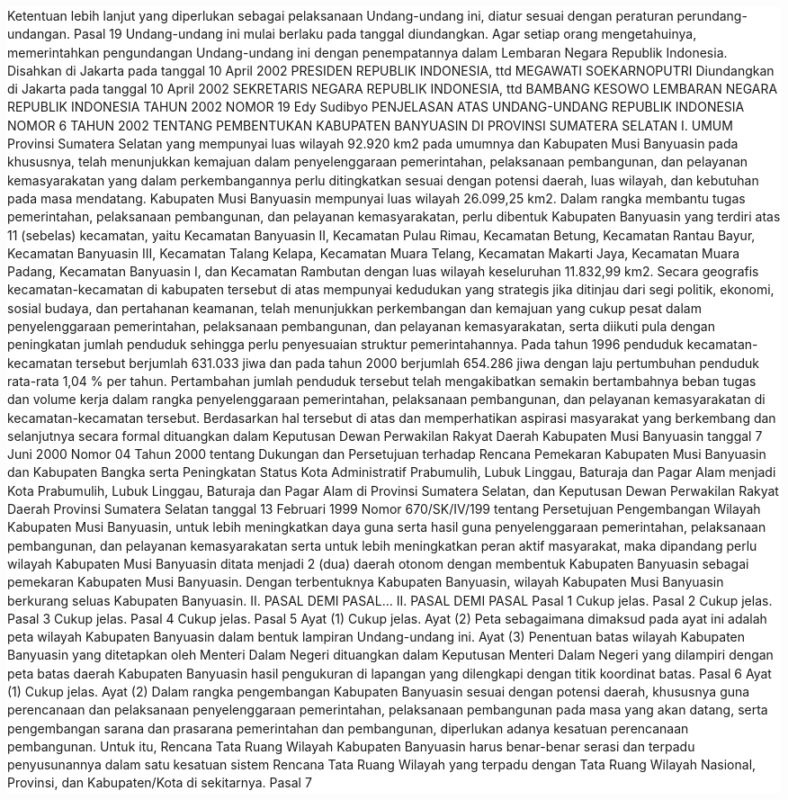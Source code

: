 Ketentuan lebih lanjut yang diperlukan sebagai pelaksanaan Undang-undang ini, diatur sesuai dengan peraturan perundang-undangan.
Pasal 19
Undang-undang ini mulai berlaku pada tanggal diundangkan.
Agar setiap orang mengetahuinya, memerintahkan pengundangan Undang-undang ini dengan penempatannya dalam Lembaran Negara Republik Indonesia. Disahkan di Jakarta pada tanggal 10 April 2002 PRESIDEN REPUBLIK INDONESIA, ttd MEGAWATI SOEKARNOPUTRI Diundangkan di Jakarta pada tanggal 10 April 2002 SEKRETARIS NEGARA REPUBLIK INDONESIA, ttd BAMBANG KESOWO LEMBARAN NEGARA REPUBLIK INDONESIA TAHUN 2002 NOMOR 19 Edy Sudibyo PENJELASAN ATAS UNDANG-UNDANG REPUBLIK INDONESIA NOMOR 6 TAHUN 2002 TENTANG PEMBENTUKAN KABUPATEN BANYUASIN DI PROVINSI SUMATERA SELATAN I. UMUM Provinsi Sumatera Selatan yang mempunyai luas wilayah 92.920 km2 pada umumnya dan Kabupaten Musi Banyuasin pada khususnya, telah menunjukkan kemajuan dalam penyelenggaraan pemerintahan, pelaksanaan pembangunan, dan pelayanan kemasyarakatan yang dalam perkembangannya perlu ditingkatkan sesuai dengan potensi daerah, luas wilayah, dan kebutuhan pada masa mendatang. Kabupaten Musi Banyuasin mempunyai luas wilayah 26.099,25 km2. Dalam rangka membantu tugas pemerintahan, pelaksanaan pembangunan, dan pelayanan kemasyarakatan, perlu dibentuk Kabupaten Banyuasin yang terdiri atas 11 (sebelas) kecamatan, yaitu Kecamatan Banyuasin II, Kecamatan Pulau Rimau, Kecamatan Betung, Kecamatan Rantau Bayur, Kecamatan Banyuasin III, Kecamatan Talang Kelapa, Kecamatan Muara Telang, Kecamatan Makarti Jaya, Kecamatan Muara Padang, Kecamatan Banyuasin I, dan Kecamatan Rambutan dengan luas wilayah keseluruhan 11.832,99 km2. Secara geografis kecamatan-kecamatan di kabupaten tersebut di atas mempunyai kedudukan yang strategis jika ditinjau dari segi politik, ekonomi, sosial budaya, dan pertahanan keamanan, telah menunjukkan perkembangan dan kemajuan yang cukup pesat dalam penyelenggaraan pemerintahan, pelaksanaan pembangunan, dan pelayanan kemasyarakatan, serta diikuti pula dengan peningkatan jumlah penduduk sehingga perlu penyesuaian struktur pemerintahannya. Pada tahun 1996 penduduk kecamatan-kecamatan tersebut berjumlah 631.033 jiwa dan pada tahun 2000 berjumlah 654.286 jiwa dengan laju pertumbuhan penduduk rata-rata 1,04 % per tahun. Pertambahan jumlah penduduk tersebut telah mengakibatkan semakin bertambahnya beban tugas dan volume kerja dalam rangka penyelenggaraan pemerintahan, pelaksanaan pembangunan, dan pelayanan kemasyarakatan di kecamatan-kecamatan tersebut. Berdasarkan hal tersebut di atas dan memperhatikan aspirasi masyarakat yang berkembang dan selanjutnya secara formal dituangkan dalam Keputusan Dewan Perwakilan Rakyat Daerah Kabupaten Musi Banyuasin tanggal 7 Juni 2000 Nomor 04 Tahun 2000 tentang Dukungan dan Persetujuan terhadap Rencana Pemekaran Kabupaten Musi Banyuasin dan Kabupaten Bangka serta Peningkatan Status Kota Administratif Prabumulih, Lubuk Linggau, Baturaja dan Pagar Alam menjadi Kota Prabumulih, Lubuk Linggau, Baturaja dan Pagar Alam di Provinsi Sumatera Selatan, dan Keputusan Dewan Perwakilan Rakyat Daerah Provinsi Sumatera Selatan tanggal 13 Februari 1999 Nomor 670/SK/IV/199 tentang Persetujuan Pengembangan Wilayah Kabupaten Musi Banyuasin, untuk lebih meningkatkan daya guna serta hasil guna penyelenggaraan pemerintahan, pelaksanaan pembangunan, dan pelayanan kemasyarakatan serta untuk lebih meningkatkan peran aktif masyarakat, maka dipandang perlu wilayah Kabupaten Musi Banyuasin ditata menjadi 2 (dua) daerah otonom dengan membentuk Kabupaten Banyuasin sebagai pemekaran Kabupaten Musi Banyuasin. Dengan terbentuknya Kabupaten Banyuasin, wilayah Kabupaten Musi Banyuasin berkurang seluas Kabupaten Banyuasin. II. PASAL DEMI PASAL… II. PASAL DEMI PASAL
Pasal 1
Cukup jelas.
Pasal 2
Cukup jelas.
Pasal 3
Cukup jelas.
Pasal 4
Cukup jelas.
Pasal 5
Ayat (1) Cukup jelas. Ayat (2) Peta sebagaimana dimaksud pada ayat ini adalah peta wilayah Kabupaten Banyuasin dalam bentuk lampiran Undang-undang ini. Ayat (3) Penentuan batas wilayah Kabupaten Banyuasin yang ditetapkan oleh Menteri Dalam Negeri dituangkan dalam Keputusan Menteri Dalam Negeri yang dilampiri dengan peta batas daerah Kabupaten Banyuasin hasil pengukuran di lapangan yang dilengkapi dengan titik koordinat batas.
Pasal 6
Ayat (1) Cukup jelas. Ayat (2) Dalam rangka pengembangan Kabupaten Banyuasin sesuai dengan potensi daerah, khususnya guna perencanaan dan pelaksanaan penyelenggaraan pemerintahan, pelaksanaan pembangunan pada masa yang akan datang, serta pengembangan sarana dan prasarana pemerintahan dan pembangunan, diperlukan adanya kesatuan perencanaan pembangunan. Untuk itu, Rencana Tata Ruang Wilayah Kabupaten Banyuasin harus benar-benar serasi dan terpadu penyusunannya dalam satu kesatuan sistem Rencana Tata Ruang Wilayah yang terpadu dengan Tata Ruang Wilayah Nasional, Provinsi, dan Kabupaten/Kota di sekitarnya.
Pasal 7